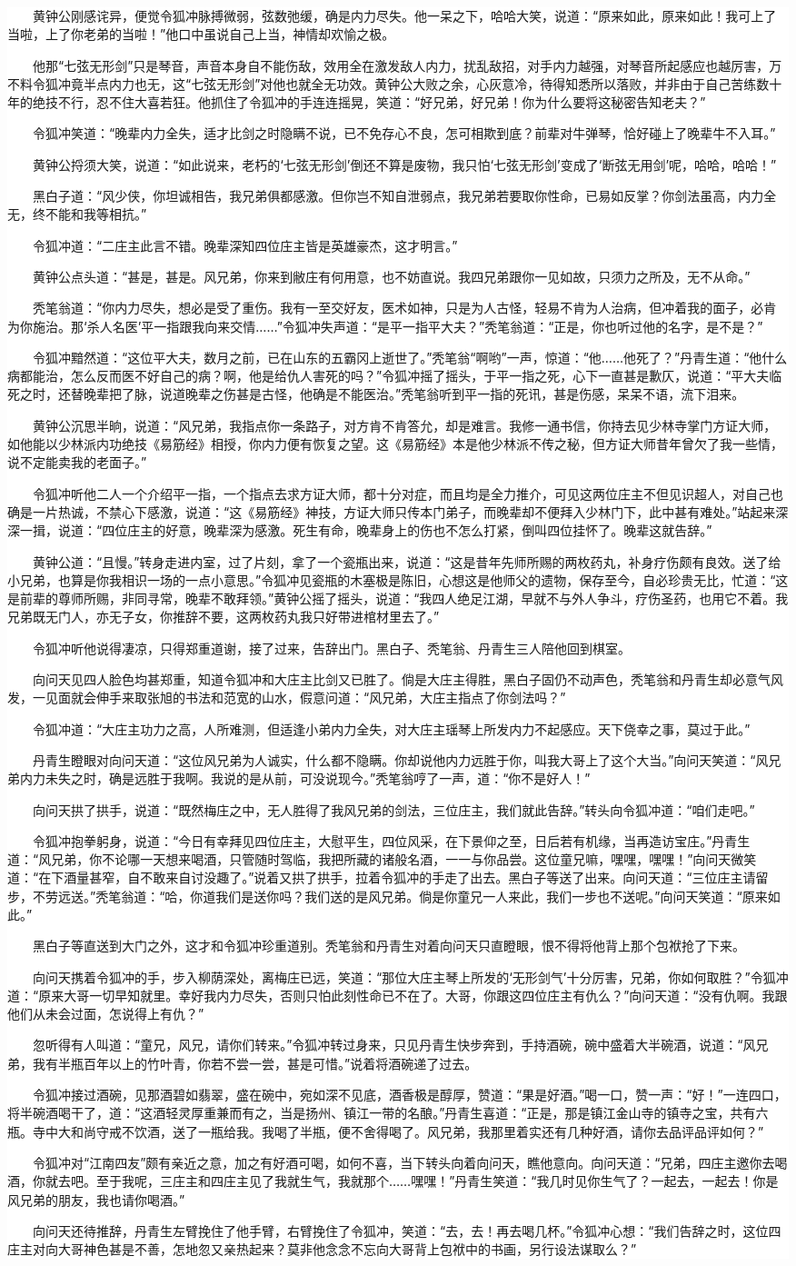 　　黄钟公刚感诧异，便觉令狐冲脉搏微弱，弦数弛缓，确是内力尽失。他一呆之下，哈哈大笑，说道：“原来如此，原来如此！我可上了当啦，上了你老弟的当啦！”他口中虽说自己上当，神情却欢愉之极。

　　他那“七弦无形剑”只是琴音，声音本身自不能伤敌，效用全在激发敌人内力，扰乱敌招，对手内力越强，对琴音所起感应也越厉害，万不料令狐冲竟半点内力也无，这“七弦无形剑”对他也就全无功效。黄钟公大败之余，心灰意冷，待得知悉所以落败，并非由于自己苦练数十年的绝技不行，忍不住大喜若狂。他抓住了令狐冲的手连连摇晃，笑道：“好兄弟，好兄弟！你为什么要将这秘密告知老夫？”

　　令狐冲笑道：“晚辈内力全失，适才比剑之时隐瞒不说，已不免存心不良，怎可相欺到底？前辈对牛弹琴，恰好碰上了晚辈牛不入耳。”

　　黄钟公捋须大笑，说道：“如此说来，老朽的‘七弦无形剑’倒还不算是废物，我只怕‘七弦无形剑’变成了‘断弦无用剑’呢，哈哈，哈哈！”

　　黑白子道：“风少侠，你坦诚相告，我兄弟俱都感激。但你岂不知自泄弱点，我兄弟若要取你性命，已易如反掌？你剑法虽高，内力全无，终不能和我等相抗。”

　　令狐冲道：“二庄主此言不错。晚辈深知四位庄主皆是英雄豪杰，这才明言。”

　　黄钟公点头道：“甚是，甚是。风兄弟，你来到敝庄有何用意，也不妨直说。我四兄弟跟你一见如故，只须力之所及，无不从命。”

　　秃笔翁道：“你内力尽失，想必是受了重伤。我有一至交好友，医术如神，只是为人古怪，轻易不肯为人治病，但冲着我的面子，必肯为你施治。那‘杀人名医’平一指跟我向来交情……”令狐冲失声道：“是平一指平大夫？”秃笔翁道：“正是，你也听过他的名字，是不是？”

　　令狐冲黯然道：“这位平大夫，数月之前，已在山东的五霸冈上逝世了。”秃笔翁“啊哟”一声，惊道：“他……他死了？”丹青生道：“他什么病都能治，怎么反而医不好自己的病？啊，他是给仇人害死的吗？”令狐冲摇了摇头，于平一指之死，心下一直甚是歉仄，说道：“平大夫临死之时，还替晚辈把了脉，说道晚辈之伤甚是古怪，他确是不能医治。”秃笔翁听到平一指的死讯，甚是伤感，呆呆不语，流下泪来。

　　黄钟公沉思半晌，说道：“风兄弟，我指点你一条路子，对方肯不肯答允，却是难言。我修一通书信，你持去见少林寺掌门方证大师，如他能以少林派内功绝技《易筋经》相授，你内力便有恢复之望。这《易筋经》本是他少林派不传之秘，但方证大师昔年曾欠了我一些情，说不定能卖我的老面子。”

　　令狐冲听他二人一个介绍平一指，一个指点去求方证大师，都十分对症，而且均是全力推介，可见这两位庄主不但见识超人，对自己也确是一片热诚，不禁心下感激，说道：“这《易筋经》神技，方证大师只传本门弟子，而晚辈却不便拜入少林门下，此中甚有难处。”站起来深深一揖，说道：“四位庄主的好意，晚辈深为感激。死生有命，晚辈身上的伤也不怎么打紧，倒叫四位挂怀了。晚辈这就告辞。”

　　黄钟公道：“且慢。”转身走进内室，过了片刻，拿了一个瓷瓶出来，说道：“这是昔年先师所赐的两枚药丸，补身疗伤颇有良效。送了给小兄弟，也算是你我相识一场的一点小意思。”令狐冲见瓷瓶的木塞极是陈旧，心想这是他师父的遗物，保存至今，自必珍贵无比，忙道：“这是前辈的尊师所赐，非同寻常，晚辈不敢拜领。”黄钟公摇了摇头，说道：“我四人绝足江湖，早就不与外人争斗，疗伤圣药，也用它不着。我兄弟既无门人，亦无子女，你推辞不要，这两枚药丸我只好带进棺材里去了。”

　　令狐冲听他说得凄凉，只得郑重道谢，接了过来，告辞出门。黑白子、秃笔翁、丹青生三人陪他回到棋室。

　　向问天见四人脸色均甚郑重，知道令狐冲和大庄主比剑又已胜了。倘是大庄主得胜，黑白子固仍不动声色，秃笔翁和丹青生却必意气风发，一见面就会伸手来取张旭的书法和范宽的山水，假意问道：“风兄弟，大庄主指点了你剑法吗？”

　　令狐冲道：“大庄主功力之高，人所难测，但适逢小弟内力全失，对大庄主瑶琴上所发内力不起感应。天下侥幸之事，莫过于此。”

　　丹青生瞪眼对向问天道：“这位风兄弟为人诚实，什么都不隐瞒。你却说他内力远胜于你，叫我大哥上了这个大当。”向问天笑道：“风兄弟内力未失之时，确是远胜于我啊。我说的是从前，可没说现今。”秃笔翁哼了一声，道：“你不是好人！”

　　向问天拱了拱手，说道：“既然梅庄之中，无人胜得了我风兄弟的剑法，三位庄主，我们就此告辞。”转头向令狐冲道：“咱们走吧。”

　　令狐冲抱拳躬身，说道：“今日有幸拜见四位庄主，大慰平生，四位风采，在下景仰之至，日后若有机缘，当再造访宝庄。”丹青生道：“风兄弟，你不论哪一天想来喝酒，只管随时驾临，我把所藏的诸般名酒，一一与你品尝。这位童兄嘛，嘿嘿，嘿嘿！”向问天微笑道：“在下酒量甚窄，自不敢来自讨没趣了。”说着又拱了拱手，拉着令狐冲的手走了出去。黑白子等送了出来。向问天道：“三位庄主请留步，不劳远送。”秃笔翁道：“哈，你道我们是送你吗？我们送的是风兄弟。倘是你童兄一人来此，我们一步也不送呢。”向问天笑道：“原来如此。”

　　黑白子等直送到大门之外，这才和令狐冲珍重道别。秃笔翁和丹青生对着向问天只直瞪眼，恨不得将他背上那个包袱抢了下来。

　　向问天携着令狐冲的手，步入柳荫深处，离梅庄已远，笑道：“那位大庄主琴上所发的‘无形剑气’十分厉害，兄弟，你如何取胜？”令狐冲道：“原来大哥一切早知就里。幸好我内力尽失，否则只怕此刻性命已不在了。大哥，你跟这四位庄主有仇么？”向问天道：“没有仇啊。我跟他们从未会过面，怎说得上有仇？”

　　忽听得有人叫道：“童兄，风兄，请你们转来。”令狐冲转过身来，只见丹青生快步奔到，手持酒碗，碗中盛着大半碗酒，说道：“风兄弟，我有半瓶百年以上的竹叶青，你若不尝一尝，甚是可惜。”说着将酒碗递了过去。

　　令狐冲接过酒碗，见那酒碧如翡翠，盛在碗中，宛如深不见底，酒香极是醇厚，赞道：“果是好酒。”喝一口，赞一声：“好！”一连四口，将半碗酒喝干了，道：“这酒轻灵厚重兼而有之，当是扬州、镇江一带的名酿。”丹青生喜道：“正是，那是镇江金山寺的镇寺之宝，共有六瓶。寺中大和尚守戒不饮酒，送了一瓶给我。我喝了半瓶，便不舍得喝了。风兄弟，我那里着实还有几种好酒，请你去品评品评如何？”

　　令狐冲对“江南四友”颇有亲近之意，加之有好酒可喝，如何不喜，当下转头向着向问天，瞧他意向。向问天道：“兄弟，四庄主邀你去喝酒，你就去吧。至于我呢，三庄主和四庄主见了我就生气，我就那个……嘿嘿！”丹青生笑道：“我几时见你生气了？一起去，一起去！你是风兄弟的朋友，我也请你喝酒。”

　　向问天还待推辞，丹青生左臂挽住了他手臂，右臂挽住了令狐冲，笑道：“去，去！再去喝几杯。”令狐冲心想：“我们告辞之时，这位四庄主对向大哥神色甚是不善，怎地忽又亲热起来？莫非他念念不忘向大哥背上包袱中的书画，另行设法谋取么？”
